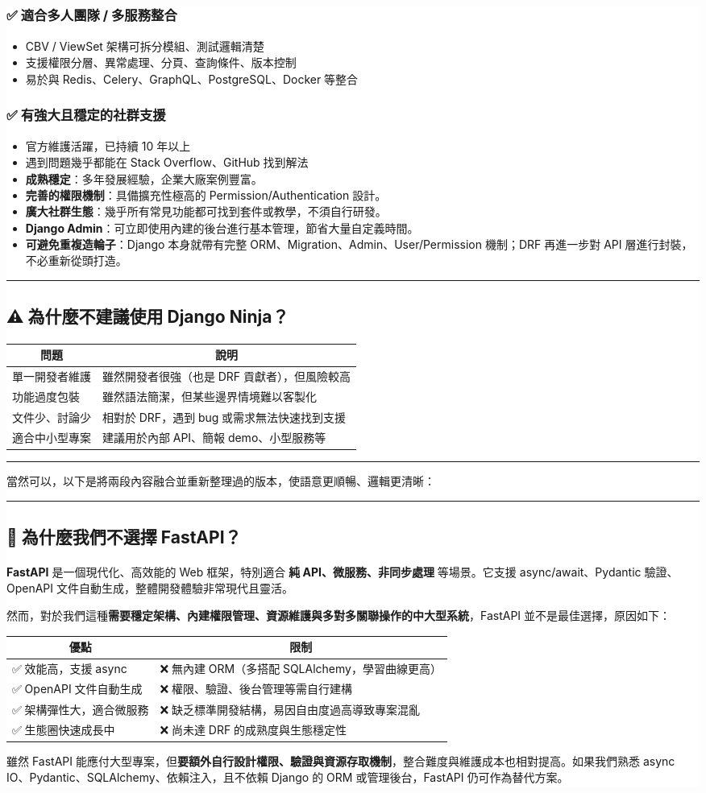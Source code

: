 ### ✅ 適合多人團隊 / 多服務整合

- CBV / ViewSet 架構可拆分模組、測試邏輯清楚
- 支援權限分層、異常處理、分頁、查詢條件、版本控制
- 易於與 Redis、Celery、GraphQL、PostgreSQL、Docker 等整合

### ✅ 有強大且穩定的社群支援

- 官方維護活躍，已持續 10 年以上
- 遇到問題幾乎都能在 Stack Overflow、GitHub 找到解法
- **成熟穩定**：多年發展經驗，企業大廠案例豐富。
- **完善的權限機制**：具備擴充性極高的 Permission/Authentication 設計。
- **廣大社群生態**：幾乎所有常見功能都可找到套件或教學，不須自行研發。
- **Django Admin**：可立即使用內建的後台進行基本管理，節省大量自定義時間。
- **可避免重複造輪子**：Django 本身就帶有完整 ORM、Migration、Admin、User/Permission 機制；DRF 再進一步對 API 層進行封裝，不必重新從頭打造。


---

## ⚠️ 為什麼不建議使用 Django Ninja？

| 問題 | 說明 |
|------|------|
| 單一開發者維護 | 雖然開發者很強（也是 DRF 貢獻者），但風險較高 |
| 功能過度包裝 | 雖然語法簡潔，但某些邊界情境難以客製化 |
| 文件少、討論少 | 相對於 DRF，遇到 bug 或需求無法快速找到支援 |
| 適合中小型專案 | 建議用於內部 API、簡報 demo、小型服務等 |

---
當然可以，以下是將兩段內容融合並重新整理過的版本，使語意更順暢、邏輯更清晰：

---

## 🤔 為什麼我們不選擇 FastAPI？

**FastAPI** 是一個現代化、高效能的 Web 框架，特別適合 **純 API、微服務、非同步處理** 等場景。它支援 async/await、Pydantic 驗證、OpenAPI 文件自動生成，整體開發體驗非常現代且靈活。

然而，對於我們這種**需要穩定架構、內建權限管理、資源維護與多對多關聯操作的中大型系統**，FastAPI 並不是最佳選擇，原因如下：

| 優點 | 限制 |
|------|------|
| ✅ 效能高，支援 async | ❌ 無內建 ORM（多搭配 SQLAlchemy，學習曲線更高） |
| ✅ OpenAPI 文件自動生成 | ❌ 權限、驗證、後台管理等需自行建構 |
| ✅ 架構彈性大，適合微服務 | ❌ 缺乏標準開發結構，易因自由度過高導致專案混亂 |
| ✅ 生態圈快速成長中 | ❌ 尚未達 DRF 的成熟度與生態穩定性 |

雖然 FastAPI 能應付大型專案，但**要額外自行設計權限、驗證與資源存取機制**，整合難度與維護成本也相對提高。如果我們熟悉 async IO、Pydantic、SQLAlchemy、依賴注入，且不依賴 Django 的 ORM 或管理後台，FastAPI 仍可作為替代方案。
